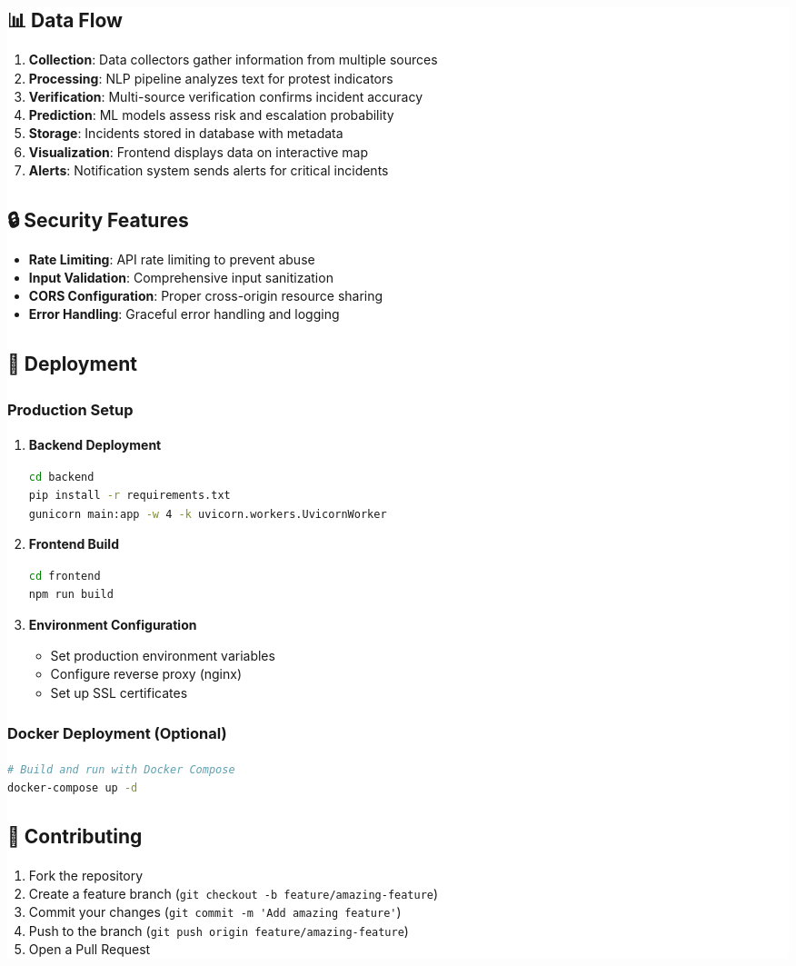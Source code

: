 ## 📊 Data Flow

1. **Collection**: Data collectors gather information from multiple sources
2. **Processing**: NLP pipeline analyzes text for protest indicators
3. **Verification**: Multi-source verification confirms incident accuracy
4. **Prediction**: ML models assess risk and escalation probability
5. **Storage**: Incidents stored in database with metadata
6. **Visualization**: Frontend displays data on interactive map
7. **Alerts**: Notification system sends alerts for critical incidents

## 🔒 Security Features

- **Rate Limiting**: API rate limiting to prevent abuse
- **Input Validation**: Comprehensive input sanitization
- **CORS Configuration**: Proper cross-origin resource sharing
- **Error Handling**: Graceful error handling and logging

## 🚀 Deployment

### Production Setup

1. **Backend Deployment**
   ```bash
   cd backend
   pip install -r requirements.txt
   gunicorn main:app -w 4 -k uvicorn.workers.UvicornWorker
   ```

2. **Frontend Build**
   ```bash
   cd frontend
   npm run build
   ```

3. **Environment Configuration**
   - Set production environment variables
   - Configure reverse proxy (nginx)
   - Set up SSL certificates

### Docker Deployment (Optional)

```bash
# Build and run with Docker Compose
docker-compose up -d
```

## 🤝 Contributing

1. Fork the repository
2. Create a feature branch (`git checkout -b feature/amazing-feature`)
3. Commit your changes (`git commit -m 'Add amazing feature'`)
4. Push to the branch (`git push origin feature/amazing-feature`)
5. Open a Pull Request
